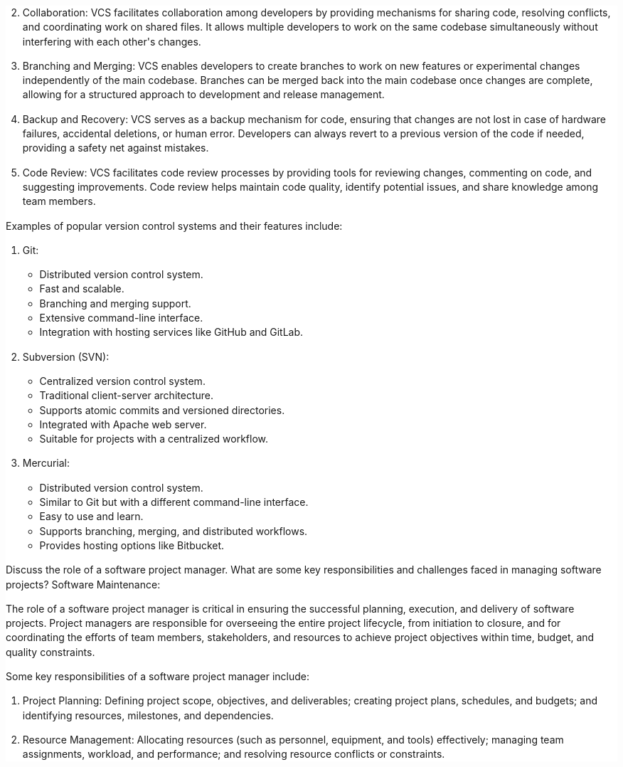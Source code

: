 2. Collaboration: VCS facilitates collaboration among developers by providing mechanisms for sharing code, resolving conflicts, and coordinating work on shared files. It allows multiple developers to work on the same codebase simultaneously without interfering with each other's changes.

3. Branching and Merging: VCS enables developers to create branches to work on new features or experimental changes independently of the main codebase. Branches can be merged back into the main codebase once changes are complete, allowing for a structured approach to development and release management.

4. Backup and Recovery: VCS serves as a backup mechanism for code, ensuring that changes are not lost in case of hardware failures, accidental deletions, or human error. Developers can always revert to a previous version of the code if needed, providing a safety net against mistakes.

5. Code Review: VCS facilitates code review processes by providing tools for reviewing changes, commenting on code, and suggesting improvements. Code review helps maintain code quality, identify potential issues, and share knowledge among team members.

Examples of popular version control systems and their features include:

1. Git:
   - Distributed version control system.
   - Fast and scalable.
   - Branching and merging support.
   - Extensive command-line interface.
   - Integration with hosting services like GitHub and GitLab.

2. Subversion (SVN):
   - Centralized version control system.
   - Traditional client-server architecture.
   - Supports atomic commits and versioned directories.
   - Integrated with Apache web server.
   - Suitable for projects with a centralized workflow.

3. Mercurial:
   - Distributed version control system.
   - Similar to Git but with a different command-line interface.
   - Easy to use and learn.
   - Supports branching, merging, and distributed workflows.
   - Provides hosting options like Bitbucket.


Discuss the role of a software project manager. What are some key responsibilities and challenges faced in managing software projects?
Software Maintenance:

The role of a software project manager is critical in ensuring the successful planning, execution, and delivery of software projects. Project managers are responsible for overseeing the entire project lifecycle, from initiation to closure, and for coordinating the efforts of team members, stakeholders, and resources to achieve project objectives within time, budget, and quality constraints.

Some key responsibilities of a software project manager include:

1. Project Planning: Defining project scope, objectives, and deliverables; creating project plans, schedules, and budgets; and identifying resources, milestones, and dependencies.

2. Resource Management: Allocating resources (such as personnel, equipment, and tools) effectively; managing team assignments, workload, and performance; and resolving resource conflicts or constraints.
